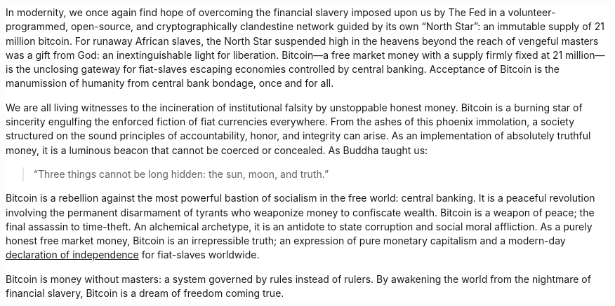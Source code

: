 In modernity, we once again find hope of overcoming the financial slavery imposed upon us by The Fed in a volunteer-programmed, open-source, and cryptographically clandestine network guided by its own “North Star”: an immutable supply of 21 million bitcoin. For runaway African slaves, the North Star suspended high in the heavens beyond the reach of vengeful masters was a gift from God: an inextinguishable light for liberation. Bitcoin—a free market money with a supply firmly fixed at 21 million—is the unclosing gateway for fiat-slaves escaping economies controlled by central banking. Acceptance of Bitcoin is the manumission of humanity from central bank bondage, once and for all.

We are all living witnesses to the incineration of institutional falsity by unstoppable honest money. Bitcoin is a burning star of sincerity engulfing the enforced fiction of fiat currencies everywhere. From the ashes of this phoenix immolation, a society structured on the sound principles of accountability, honor, and integrity can arise. As an implementation of absolutely truthful money, it is a luminous beacon that cannot be coerced or concealed. As Buddha taught us:

> “Three things cannot be long hidden: the sun, moon, and truth.”

Bitcoin is a rebellion against the most powerful bastion of socialism in the free world: central banking. It is a peaceful revolution involving the permanent disarmament of tyrants who weaponize money to confiscate wealth. Bitcoin is a weapon of peace; the final assassin to time-theft. An alchemical archetype, it is an antidote to state corruption and social moral affliction. As a purely honest free market money, Bitcoin is an irrepressible truth; an expression of pure monetary capitalism and a modern-day [declaration of independence](https://medium.com/@citizenbitcoin/a-declaration-of-monetary-independence-4da96af54e62) for fiat-slaves worldwide.

Bitcoin is money without masters: a system governed by rules instead of rulers. By awakening the world from the nightmare of financial slavery, Bitcoin is a dream of freedom coming true.
